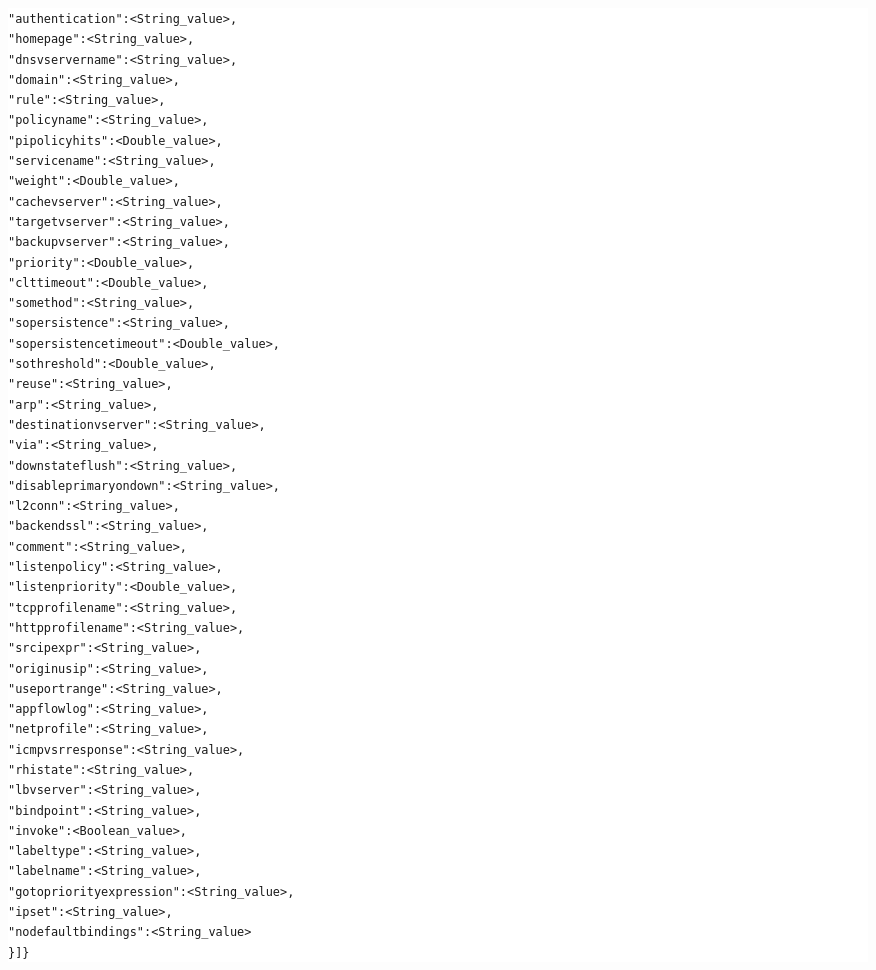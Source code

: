 ```
"authentication":<String_value>,
"homepage":<String_value>,
"dnsvservername":<String_value>,
"domain":<String_value>,
"rule":<String_value>,
"policyname":<String_value>,
"pipolicyhits":<Double_value>,
"servicename":<String_value>,
"weight":<Double_value>,
"cachevserver":<String_value>,
"targetvserver":<String_value>,
"backupvserver":<String_value>,
"priority":<Double_value>,
"clttimeout":<Double_value>,
"somethod":<String_value>,
"sopersistence":<String_value>,
"sopersistencetimeout":<Double_value>,
"sothreshold":<Double_value>,
"reuse":<String_value>,
"arp":<String_value>,
"destinationvserver":<String_value>,
"via":<String_value>,
"downstateflush":<String_value>,
"disableprimaryondown":<String_value>,
"l2conn":<String_value>,
"backendssl":<String_value>,
"comment":<String_value>,
"listenpolicy":<String_value>,
"listenpriority":<Double_value>,
"tcpprofilename":<String_value>,
"httpprofilename":<String_value>,
"srcipexpr":<String_value>,
"originusip":<String_value>,
"useportrange":<String_value>,
"appflowlog":<String_value>,
"netprofile":<String_value>,
"icmpvsrresponse":<String_value>,
"rhistate":<String_value>,
"lbvserver":<String_value>,
"bindpoint":<String_value>,
"invoke":<Boolean_value>,
"labeltype":<String_value>,
"labelname":<String_value>,
"gotopriorityexpression":<String_value>,
"ipset":<String_value>,
"nodefaultbindings":<String_value>
}]}
```



